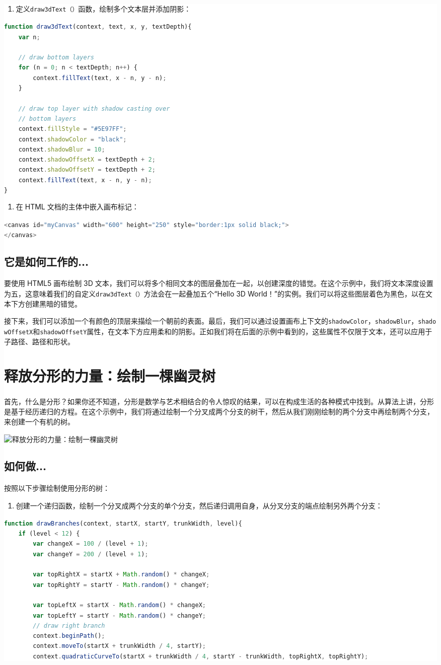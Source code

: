 1.  定义`draw3dText（）`函数，绘制多个文本层并添加阴影：

```js
function draw3dText(context, text, x, y, textDepth){
    var n;

    // draw bottom layers
    for (n = 0; n < textDepth; n++) {
        context.fillText(text, x - n, y - n);
    }

    // draw top layer with shadow casting over
    // bottom layers
    context.fillStyle = "#5E97FF";
    context.shadowColor = "black";
    context.shadowBlur = 10;
    context.shadowOffsetX = textDepth + 2;
    context.shadowOffsetY = textDepth + 2;
    context.fillText(text, x - n, y - n);
}
```

1.  在 HTML 文档的主体中嵌入画布标记：

```js
<canvas id="myCanvas" width="600" height="250" style="border:1px solid black;">
</canvas>
```

## 它是如何工作的...

要使用 HTML5 画布绘制 3D 文本，我们可以将多个相同文本的图层叠加在一起，以创建深度的错觉。在这个示例中，我们将文本深度设置为五，这意味着我们的自定义`draw3dText（）`方法会在一起叠加五个“Hello 3D World！”的实例。我们可以将这些图层着色为黑色，以在文本下方创建黑暗的错觉。

接下来，我们可以添加一个有颜色的顶层来描绘一个朝前的表面。最后，我们可以通过设置画布上下文的`shadowColor`，`shadowBlur`，`shadowOffsetX`和`shadowOffsetY`属性，在文本下方应用柔和的阴影。正如我们将在后面的示例中看到的，这些属性不仅限于文本，还可以应用于子路径、路径和形状。

# 释放分形的力量：绘制一棵幽灵树

首先，什么是分形？如果你还不知道，分形是数学与艺术相结合的令人惊叹的结果，可以在构成生活的各种模式中找到。从算法上讲，分形是基于经历递归的方程。在这个示例中，我们将通过绘制一个分叉成两个分支的树干，然后从我们刚刚绘制的两个分支中再绘制两个分支，来创建一个有机的树。

![释放分形的力量：绘制一棵幽灵树](https://github.com/OpenDocCN/freelearn-html-css-zh/raw/master/docs/h5-cnvs-cb/img/1369_01_13.jpg)

## 如何做...

按照以下步骤绘制使用分形的树：

1.  创建一个递归函数，绘制一个分叉成两个分支的单个分支，然后递归调用自身，从分叉分支的端点绘制另外两个分支：

```js
function drawBranches(context, startX, startY, trunkWidth, level){
    if (level < 12) {
        var changeX = 100 / (level + 1);
        var changeY = 200 / (level + 1);

        var topRightX = startX + Math.random() * changeX;
        var topRightY = startY - Math.random() * changeY;

        var topLeftX = startX - Math.random() * changeX;
        var topLeftY = startY - Math.random() * changeY;
        // draw right branch
        context.beginPath();
        context.moveTo(startX + trunkWidth / 4, startY);
        context.quadraticCurveTo(startX + trunkWidth / 4, startY - trunkWidth, topRightX, topRightY);
```